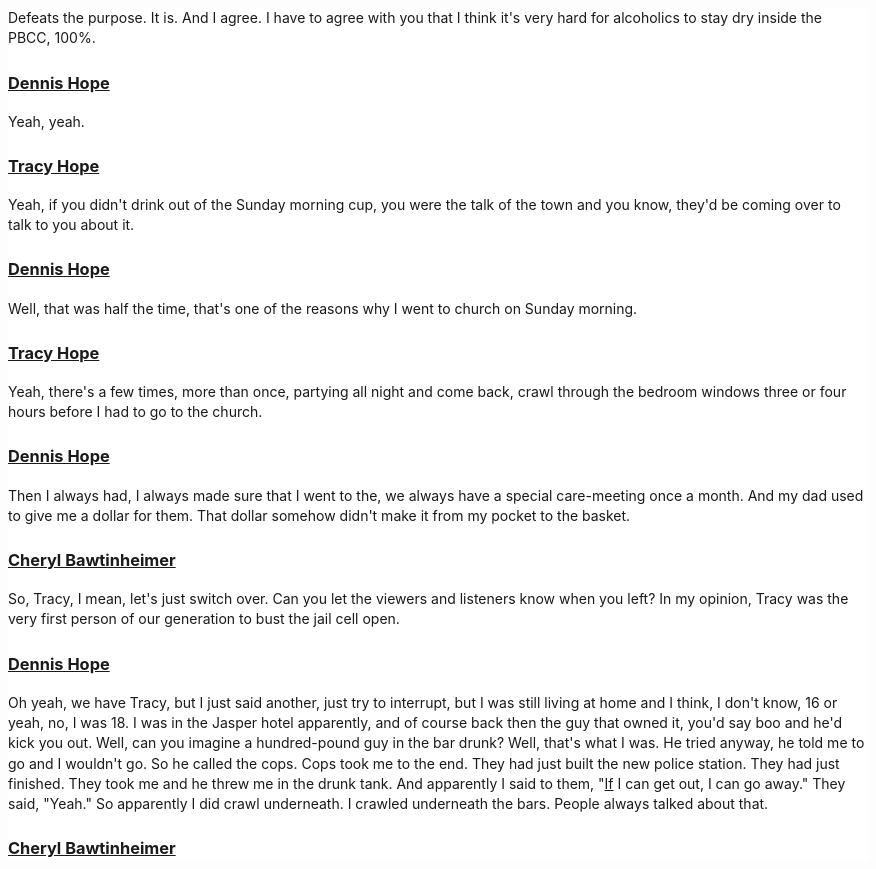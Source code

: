 Defeats the purpose. It is. And I agree. I have to agree with you that I think it's very hard for alcoholics to stay dry inside the PBCC, 100%.

### [**Dennis Hope**](https://www.youtube.com/watch?v=9bFlGk247ec&t=622s)

Yeah, yeah.

### [**Tracy Hope**](https://www.youtube.com/watch?v=9bFlGk247ec&t=623s)

Yeah, if you didn't drink out of the Sunday morning cup, you were the talk of the town and you know, they'd be coming over to talk to you about it.

### [**Dennis Hope**](https://www.youtube.com/watch?v=9bFlGk247ec&t=633s)

Well, that was half the time, that's one of the reasons why I went to church on Sunday morning.

### [**Tracy Hope**](https://www.youtube.com/watch?v=9bFlGk247ec&t=639s)

Yeah, there's a few times, more than once, partying all night and come back, crawl through the bedroom windows three or four hours before I had to go to the church.

### [**Dennis Hope**](https://www.youtube.com/watch?v=9bFlGk247ec&t=653s)

Then I always had, I always made sure that I went to the, we always have a special care-meeting once a month. And my dad used to give me a dollar for them. That dollar somehow didn't make it from my pocket to the basket.

### [**Cheryl Bawtinheimer**](https://www.youtube.com/watch?v=9bFlGk247ec&t=676s)

So, Tracy, I mean, let's just switch over. Can you let the viewers and listeners know when you left? In my opinion, Tracy was the very first person of our generation to bust the jail cell open.

### [**Dennis Hope**](https://www.youtube.com/watch?v=9bFlGk247ec&t=698s)

Oh yeah, we have Tracy, but I just said another, just try to interrupt, but I was still living at home and I think, I don't know, 16 or yeah, no, I was 18\. I was in the Jasper hotel apparently, and of course back then the guy that owned it, you'd say boo and he'd kick you out. Well, can you imagine a hundred-pound guy in the bar drunk? Well, that's what I was. He tried anyway, he told me to go and I wouldn't go. So he called the cops. Cops took me to the end. They had just built the new police station. They had just finished. They took me and he threw me in the drunk tank. And apparently I said to them, "[If](https://www.youtube.com/watch?v=9bFlGk247ec&t=746s) I can get out, I can go away." They said, "Yeah." So apparently I did crawl underneath. I crawled underneath the bars. People always talked about that.

### [**Cheryl Bawtinheimer**](https://www.youtube.com/watch?v=9bFlGk247ec&t=762s)
